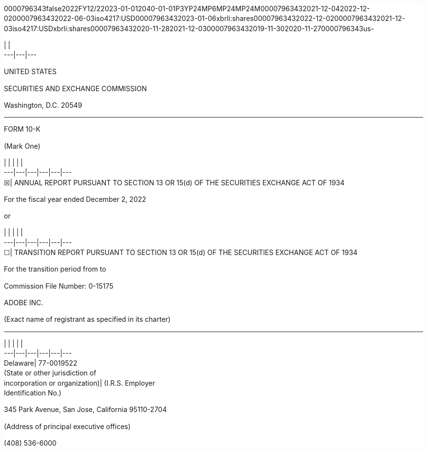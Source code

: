 0000796343false2022FY12/22023-01-012040-01-01P3YP24MP6MP24MP24M00007963432021-12-042022-12-0200007963432022-06-03iso4217:USD00007963432023-01-06xbrli:shares00007963432022-12-0200007963432021-12-03iso4217:USDxbrli:shares00007963432020-11-282021-12-0300007963432019-11-302020-11-270000796343us-

  

| |  
---|---|---  
  
UNITED STATES

SECURITIES AND EXCHANGE COMMISSION

Washington, D.C. 20549

_____________________________

FORM 10-K

(Mark One)

| | | | |  
---|---|---|---|---|---  
☒| ANNUAL REPORT PURSUANT TO SECTION 13 OR 15(d) OF THE SECURITIES EXCHANGE
ACT OF 1934  
  
For the fiscal year ended December 2, 2022

or

| | | | |  
---|---|---|---|---|---  
☐| TRANSITION REPORT PURSUANT TO SECTION 13 OR 15(d) OF THE SECURITIES
EXCHANGE ACT OF 1934  
  
For the transition period from to

Commission File Number: 0-15175

ADOBE INC.

(Exact name of registrant as specified in its charter)

_____________________________

| | | | |  
---|---|---|---|---|---  
Delaware| 77-0019522  
(State or other jurisdiction of  
incorporation or organization)| (I.R.S. Employer  
Identification No.)  
  
345 Park Avenue, San Jose, California 95110-2704

(Address of principal executive offices)

(408) 536-6000
